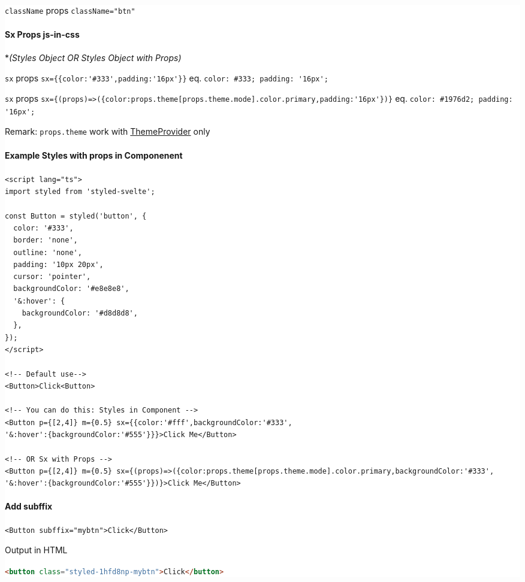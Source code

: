 `className` props `className="btn"`

#### Sx Props js-in-css

\*_(Styles Object OR Styles Object with Props)_

`sx` props `sx={{color:'#333',padding:'16px'}}` eq. `color: #333; padding: '16px';`

`sx` props `sx={(props)=>({color:props.theme[props.theme.mode].color.primary,padding:'16px'})}` eq. `color: #1976d2; padding: '16px';`

Remark: `props.theme` work with [ThemeProvider](#theme) only

#### Example Styles with props in Componenent

```svelte
<script lang="ts">
import styled from 'styled-svelte';

const Button = styled('button', {
  color: '#333',
  border: 'none',
  outline: 'none',
  padding: '10px 20px',
  cursor: 'pointer',
  backgroundColor: '#e8e8e8',
  '&:hover': {
    backgroundColor: '#d8d8d8',
  },
});
</script>

<!-- Default use-->
<Button>Click<Button>

<!-- You can do this: Styles in Component -->
<Button p={[2,4]} m={0.5} sx={{color:'#fff',backgroundColor:'#333',
'&:hover':{backgroundColor:'#555'}}}>Click Me</Button>

<!-- OR Sx with Props -->
<Button p={[2,4]} m={0.5} sx={(props)=>({color:props.theme[props.theme.mode].color.primary,backgroundColor:'#333',
'&:hover':{backgroundColor:'#555'}})}>Click Me</Button>
```

#### Add subffix

```svelte
<Button subffix="mybtn">Click</Button>
```

Output in HTML

```html
<button class="styled-1hfd8np-mybtn">Click</button>
```
